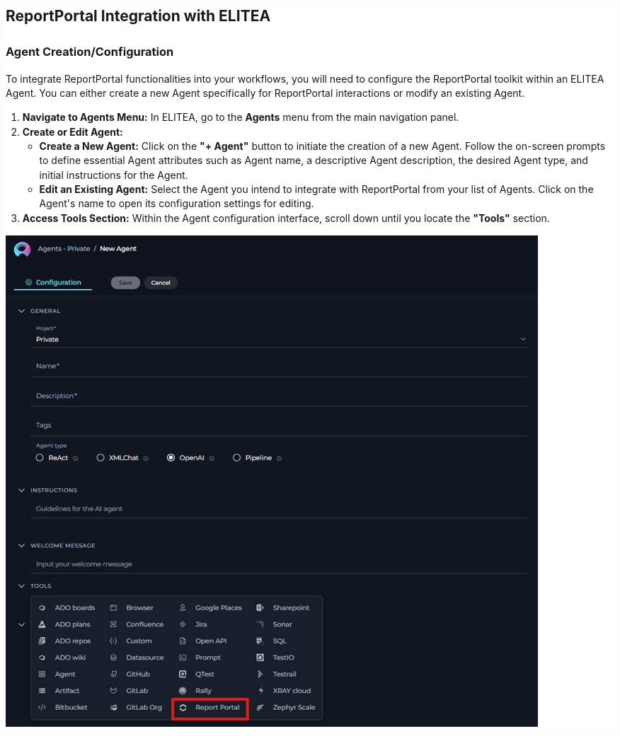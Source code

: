 ## ReportPortal Integration with ELITEA

### Agent Creation/Configuration

To integrate ReportPortal functionalities into your workflows, you will need to configure the ReportPortal toolkit within an ELITEA Agent. You can either create a new Agent specifically for ReportPortal interactions or modify an existing Agent.

1.  **Navigate to Agents Menu:** In ELITEA, go to the **Agents** menu from the main navigation panel.
2.  **Create or Edit Agent:**
    *   **Create a New Agent:** Click on the **"+ Agent"** button to initiate the creation of a new Agent. Follow the on-screen prompts to define essential Agent attributes such as Agent name, a descriptive Agent description, the desired Agent type, and initial instructions for the Agent.
    *   **Edit an Existing Agent:** Select the Agent you intend to integrate with ReportPortal from your list of Agents. Click on the Agent's name to open its configuration settings for editing.
3.  **Access Tools Section:** Within the Agent configuration interface, scroll down until you locate the **"Tools"** section.

![ReportPortal-Create_Toolkit](../../img/integrations/toolkits/reportportal/ReportPortal-Create_Toolkit.png)
